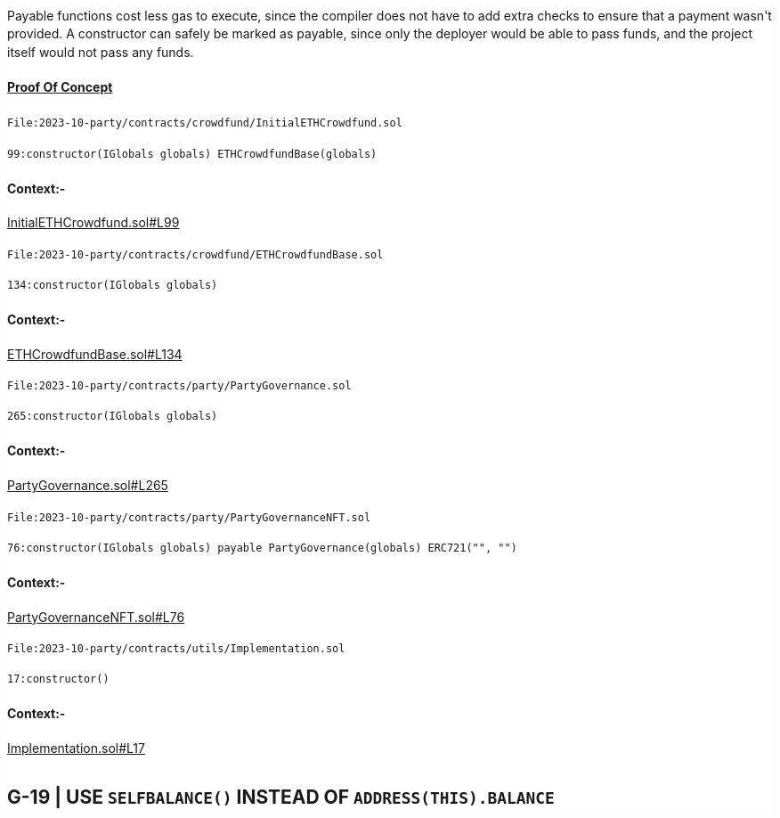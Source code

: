 Payable functions cost less gas to execute, since the compiler does not have to add extra checks to ensure that a payment wasn't provided. A constructor can safely be marked as payable, since only the deployer would be able to pass funds, and the project itself would not pass any funds.

#### <ins>**Proof Of Concept**</ins>

```solidity
File:2023-10-party/contracts/crowdfund/InitialETHCrowdfund.sol
```
```solidity
99:constructor(IGlobals globals) ETHCrowdfundBase(globals)
```
#### **Context**:-
[InitialETHCrowdfund.sol#L99](https://github.com/code-423n4/2023-10-ethena/blob/main/contracts/crowdfund/InitialETHCrowdfund.sol#L99)
```solidity
File:2023-10-party/contracts/crowdfund/ETHCrowdfundBase.sol
```
```solidity
134:constructor(IGlobals globals)
```
#### **Context**:-
[ETHCrowdfundBase.sol#L134](https://github.com/code-423n4/2023-10-ethena/blob/main/contracts/crowdfund/ETHCrowdfundBase.sol#L134)
```solidity
File:2023-10-party/contracts/party/PartyGovernance.sol
```
```solidity
265:constructor(IGlobals globals)
```
#### **Context**:-
[PartyGovernance.sol#L265](https://github.com/code-423n4/2023-10-ethena/blob/main/contracts/party/PartyGovernance.sol#L265)
```solidity
File:2023-10-party/contracts/party/PartyGovernanceNFT.sol
```
```solidity
76:constructor(IGlobals globals) payable PartyGovernance(globals) ERC721("", "")
```
#### **Context**:-
[PartyGovernanceNFT.sol#L76](https://github.com/code-423n4/2023-10-ethena/blob/main/contracts/party/PartyGovernanceNFT.sol#L76)
```solidity
File:2023-10-party/contracts/utils/Implementation.sol
```
```solidity
17:constructor()
```
#### **Context**:-
[Implementation.sol#L17](https://github.com/code-423n4/2023-10-ethena/blob/main/contracts/utils/Implementation.sol#L17)

## **G-19** | USE `SELFBALANCE()` INSTEAD OF `ADDRESS(THIS).BALANCE`

